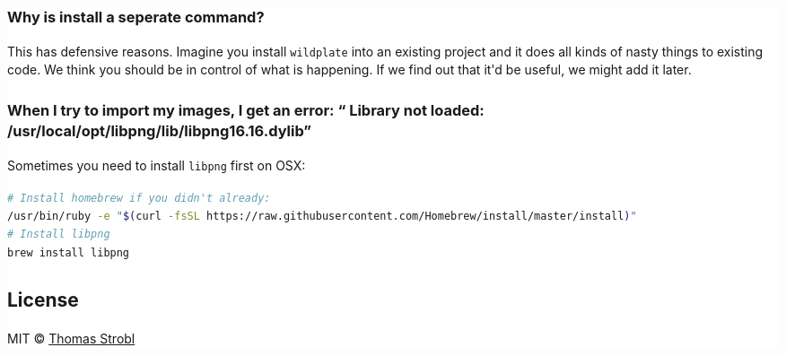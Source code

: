 ### Why is install a seperate command?
This has defensive reasons. Imagine you install `wildplate` into an existing project and it does all kinds of nasty things to existing code. We think you should be in control of what is happening. If we find out that it'd be useful, we might add it later.

### When I try to import my images, I get an error: “ Library not loaded: /usr/local/opt/libpng/lib/libpng16.16.dylib”
Sometimes you need to install `libpng` first on OSX:
```bash
# Install homebrew if you didn't already:
/usr/bin/ruby -e "$(curl -fsSL https://raw.githubusercontent.com/Homebrew/install/master/install)"
# Install libpng
brew install libpng
```

## License
MIT © [Thomas Strobl](https://github.com/tom2strobl)
